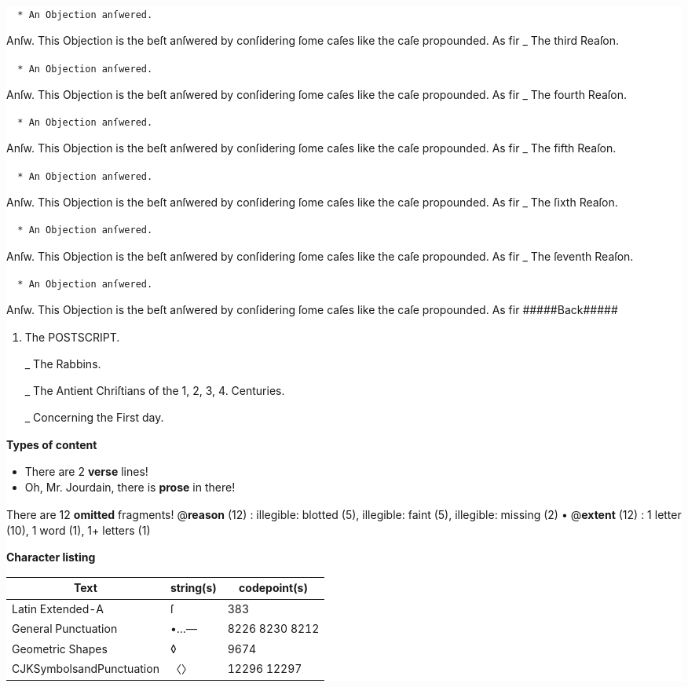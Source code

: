       * An Objection anſwered.
Anſw. This Objection is the beſt anſwered by conſidering ſome caſes like the caſe propounded. As fir
    _ The third Reaſon.

      * An Objection anſwered.
Anſw. This Objection is the beſt anſwered by conſidering ſome caſes like the caſe propounded. As fir
    _ The fourth Reaſon.

      * An Objection anſwered.
Anſw. This Objection is the beſt anſwered by conſidering ſome caſes like the caſe propounded. As fir
    _ The fifth Reaſon.

      * An Objection anſwered.
Anſw. This Objection is the beſt anſwered by conſidering ſome caſes like the caſe propounded. As fir
    _ The ſixth Reaſon.

      * An Objection anſwered.
Anſw. This Objection is the beſt anſwered by conſidering ſome caſes like the caſe propounded. As fir
    _ The ſeventh Reaſon.

      * An Objection anſwered.
Anſw. This Objection is the beſt anſwered by conſidering ſome caſes like the caſe propounded. As fir
#####Back#####

1. The POSTSCRIPT.

    _ The Rabbins.

    _ The Antient Chriſtians of the 1, 2, 3, 4. Centuries.

    _ Concerning the First day.

**Types of content**

  * There are 2 **verse** lines!
  * Oh, Mr. Jourdain, there is **prose** in there!

There are 12 **omitted** fragments! 
 @__reason__ (12) : illegible: blotted (5), illegible: faint (5), illegible: missing (2)  •  @__extent__ (12) : 1 letter (10), 1 word (1), 1+ letters (1)

**Character listing**


|Text|string(s)|codepoint(s)|
|---|---|---|
|Latin Extended-A|ſ|383|
|General Punctuation|•…—|8226 8230 8212|
|Geometric Shapes|◊|9674|
|CJKSymbolsandPunctuation|〈〉|12296 12297|
